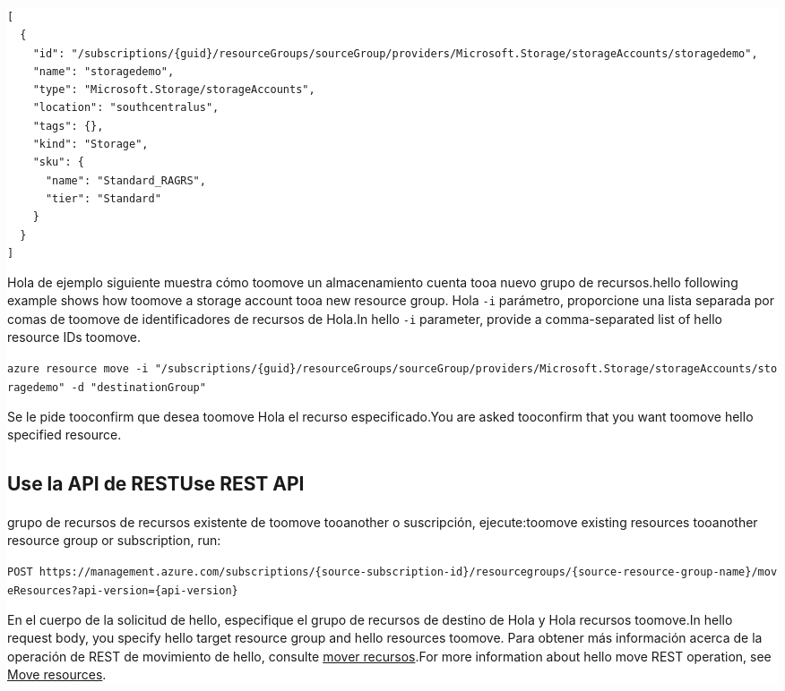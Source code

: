 ```azurecli
[
  {
    "id": "/subscriptions/{guid}/resourceGroups/sourceGroup/providers/Microsoft.Storage/storageAccounts/storagedemo",
    "name": "storagedemo",
    "type": "Microsoft.Storage/storageAccounts",
    "location": "southcentralus",
    "tags": {},
    "kind": "Storage",
    "sku": {
      "name": "Standard_RAGRS",
      "tier": "Standard"
    }
  }
]
```

<span data-ttu-id="5389b-319">Hola de ejemplo siguiente muestra cómo toomove un almacenamiento cuenta tooa nuevo grupo de recursos.</span><span class="sxs-lookup"><span data-stu-id="5389b-319">hello following example shows how toomove a storage account tooa new resource group.</span></span> <span data-ttu-id="5389b-320">Hola `-i` parámetro, proporcione una lista separada por comas de toomove de identificadores de recursos de Hola.</span><span class="sxs-lookup"><span data-stu-id="5389b-320">In hello `-i` parameter, provide a comma-separated list of hello resource IDs toomove.</span></span>

```azurecli
azure resource move -i "/subscriptions/{guid}/resourceGroups/sourceGroup/providers/Microsoft.Storage/storageAccounts/storagedemo" -d "destinationGroup"
```

<span data-ttu-id="5389b-321">Se le pide tooconfirm que desea toomove Hola el recurso especificado.</span><span class="sxs-lookup"><span data-stu-id="5389b-321">You are asked tooconfirm that you want toomove hello specified resource.</span></span>

## <a name="use-rest-api"></a><span data-ttu-id="5389b-322">Use la API de REST</span><span class="sxs-lookup"><span data-stu-id="5389b-322">Use REST API</span></span>
<span data-ttu-id="5389b-323">grupo de recursos de recursos existente de toomove tooanother o suscripción, ejecute:</span><span class="sxs-lookup"><span data-stu-id="5389b-323">toomove existing resources tooanother resource group or subscription, run:</span></span>

```HTTP
POST https://management.azure.com/subscriptions/{source-subscription-id}/resourcegroups/{source-resource-group-name}/moveResources?api-version={api-version}
```

<span data-ttu-id="5389b-324">En el cuerpo de la solicitud de hello, especifique el grupo de recursos de destino de Hola y Hola recursos toomove.</span><span class="sxs-lookup"><span data-stu-id="5389b-324">In hello request body, you specify hello target resource group and hello resources toomove.</span></span> <span data-ttu-id="5389b-325">Para obtener más información acerca de la operación de REST de movimiento de hello, consulte [mover recursos](https://msdn.microsoft.com/library/azure/mt218710.aspx).</span><span class="sxs-lookup"><span data-stu-id="5389b-325">For more information about hello move REST operation, see [Move resources](https://msdn.microsoft.com/library/azure/mt218710.aspx).</span></span>
